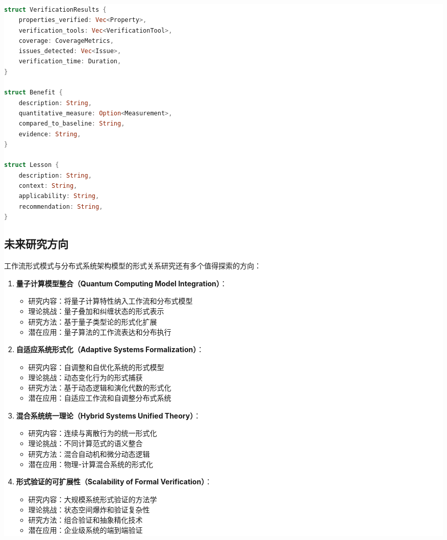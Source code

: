 ```rust
struct VerificationResults {
    properties_verified: Vec<Property>,
    verification_tools: Vec<VerificationTool>,
    coverage: CoverageMetrics,
    issues_detected: Vec<Issue>,
    verification_time: Duration,
}

struct Benefit {
    description: String,
    quantitative_measure: Option<Measurement>,
    compared_to_baseline: String,
    evidence: String,
}

struct Lesson {
    description: String,
    context: String,
    applicability: String,
    recommendation: String,
}

```

## 未来研究方向

工作流形式模式与分布式系统架构模型的形式关系研究还有多个值得探索的方向：

1. **量子计算模型整合（Quantum Computing Model Integration）**：
   - 研究内容：将量子计算特性纳入工作流和分布式模型
   - 理论挑战：量子叠加和纠缠状态的形式表示
   - 研究方法：基于量子类型论的形式化扩展
   - 潜在应用：量子算法的工作流表达和分布执行

2. **自适应系统形式化（Adaptive Systems Formalization）**：
   - 研究内容：自调整和自优化系统的形式模型
   - 理论挑战：动态变化行为的形式捕获
   - 研究方法：基于动态逻辑和演化代数的形式化
   - 潜在应用：自适应工作流和自调整分布式系统

3. **混合系统统一理论（Hybrid Systems Unified Theory）**：
   - 研究内容：连续与离散行为的统一形式化
   - 理论挑战：不同计算范式的语义整合
   - 研究方法：混合自动机和微分动态逻辑
   - 潜在应用：物理-计算混合系统的形式化

4. **形式验证的可扩展性（Scalability of Formal Verification）**：
   - 研究内容：大规模系统形式验证的方法学
   - 理论挑战：状态空间爆炸和验证复杂性
   - 研究方法：组合验证和抽象精化技术
   - 潜在应用：企业级系统的端到端验证
